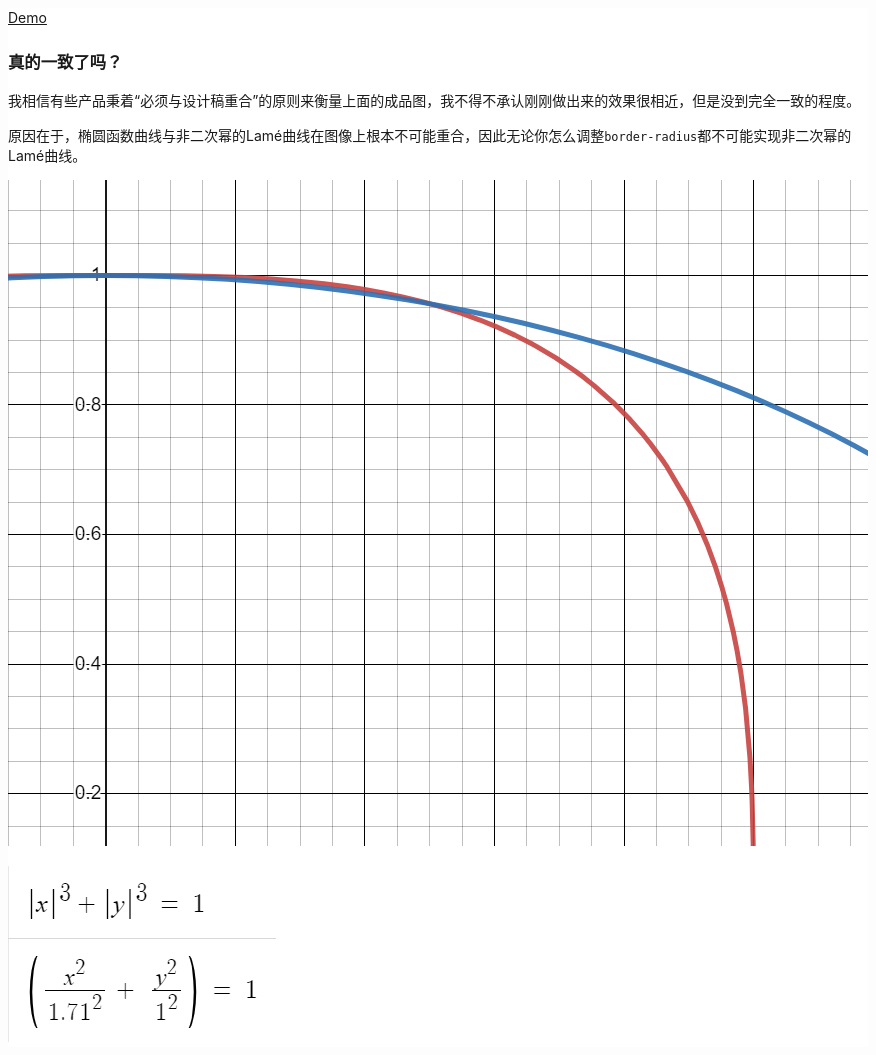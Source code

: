 <a href="https://codepen.io/alexanderzhao/pen/jOyyNKR" target="_blank">Demo</a>

### 真的一致了吗？

我相信有些产品秉着“必须与设计稿重合”的原则来衡量上面的成品图，我不得不承认刚刚做出来的效果很相近，但是没到完全一致的程度。

原因在于，椭圆函数曲线与非二次幂的Lamé曲线在图像上根本不可能重合，因此无论你怎么调整`border-radius`都不可能实现非二次幂的Lamé曲线。

![](./13.png)

![](./13-1.png)
